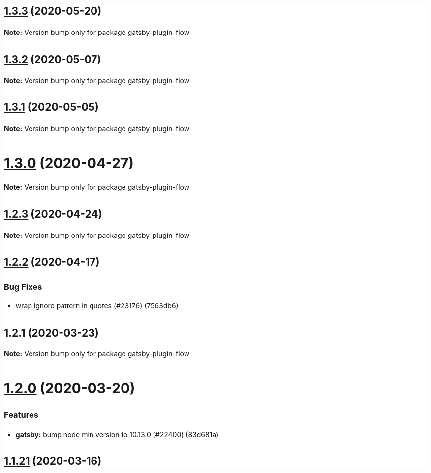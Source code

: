 ## [1.3.3](https://github.com/gatsbyjs/gatsby/compare/gatsby-plugin-flow@1.3.2...gatsby-plugin-flow@1.3.3) (2020-05-20)

**Note:** Version bump only for package gatsby-plugin-flow

## [1.3.2](https://github.com/gatsbyjs/gatsby/compare/gatsby-plugin-flow@1.3.1...gatsby-plugin-flow@1.3.2) (2020-05-07)

**Note:** Version bump only for package gatsby-plugin-flow

## [1.3.1](https://github.com/gatsbyjs/gatsby/compare/gatsby-plugin-flow@1.3.0...gatsby-plugin-flow@1.3.1) (2020-05-05)

**Note:** Version bump only for package gatsby-plugin-flow

# [1.3.0](https://github.com/gatsbyjs/gatsby/compare/gatsby-plugin-flow@1.2.3...gatsby-plugin-flow@1.3.0) (2020-04-27)

**Note:** Version bump only for package gatsby-plugin-flow

## [1.2.3](https://github.com/gatsbyjs/gatsby/compare/gatsby-plugin-flow@1.2.2...gatsby-plugin-flow@1.2.3) (2020-04-24)

**Note:** Version bump only for package gatsby-plugin-flow

## [1.2.2](https://github.com/gatsbyjs/gatsby/compare/gatsby-plugin-flow@1.2.1...gatsby-plugin-flow@1.2.2) (2020-04-17)

### Bug Fixes

- wrap ignore pattern in quotes ([#23176](https://github.com/gatsbyjs/gatsby/issues/23176)) ([7563db6](https://github.com/gatsbyjs/gatsby/commit/7563db6))

## [1.2.1](https://github.com/gatsbyjs/gatsby/compare/gatsby-plugin-flow@1.2.0...gatsby-plugin-flow@1.2.1) (2020-03-23)

**Note:** Version bump only for package gatsby-plugin-flow

# [1.2.0](https://github.com/gatsbyjs/gatsby/compare/gatsby-plugin-flow@1.1.21...gatsby-plugin-flow@1.2.0) (2020-03-20)

### Features

- **gatsby:** bump node min version to 10.13.0 ([#22400](https://github.com/gatsbyjs/gatsby/issues/22400)) ([83d681a](https://github.com/gatsbyjs/gatsby/commit/83d681a))

## [1.1.21](https://github.com/gatsbyjs/gatsby/compare/gatsby-plugin-flow@1.1.20...gatsby-plugin-flow@1.1.21) (2020-03-16)
